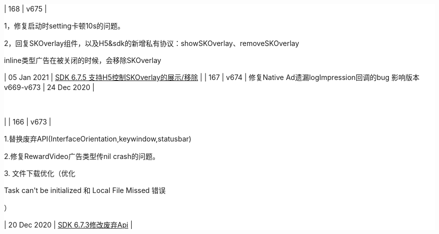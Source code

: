 | 168 | v675   | <p>1，修复启动时setting卡顿10s的问题。</p><p>2，回复SKOverlay组件，以及H5&#x26;sdk的新增私有协议：showSKOverlay、removeSKOverlay</p><p>inline类型广告在被关闭的时候，会移除SKOverlay</p>                                                                                                                                                                                                                                                                                                                                                                                                                                                                                                                                                                                                                                                                                                                                                                                                                                                                                                                                                                                                                                                                                                                                     | 05 Jan 2021                                 | [SDK 6.7.5 支持H5控制SKOverlay的展示/移除](https://confluence.mobvista.com/pages/viewpage.action?pageId=49618151)                                                                                                                                                                                                                                                                          |
| 167 | v674   | 修复Native Ad遗漏logImpression回调的bug 影响版本v669-v673                                                                                                                                                                                                                                                                                                                                                                                                                                                                                                                                                                                                                                                                                                                                                                                                                                                                                                                                                                                                                                                                                                                                                                                                                                   | 24 Dec 2020                                 | <p><br></p>                                                                                                                                                                                                                                                                                                                                                                       |
| 166 | v673   | <p>   1.替换废弃API(InterfaceOrientation,keywindow,statusbar)</p><p>   2.修复RewardVideo广告类型传nil crash的问题。</p><p>3. 文件下载优化（优化</p><p>Task can't be initialized 和 Local File Missed 错误</p><p>）</p>                                                                                                                                                                                                                                                                                                                                                                                                                                                                                                                                                                                                                                                                                                                                                                                                                                                                                                                                                                                                                                                                                       | 20 Dec 2020                                 | [SDK 6.7.3修改废弃Api](https://confluence.mobvista.com/pages/viewpage.action?pageId=47976128)                                                                                                                                                                                                                                                                                         |